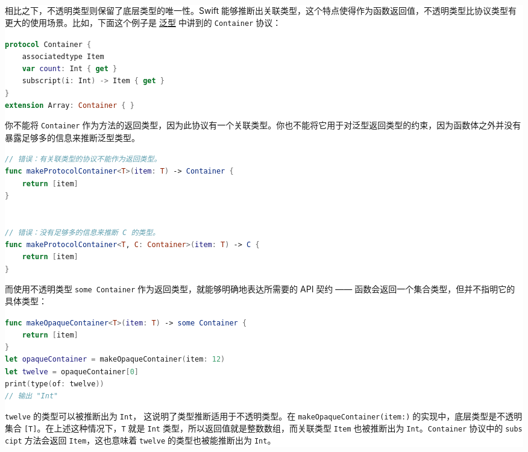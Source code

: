 相比之下，不透明类型则保留了底层类型的唯一性。Swift 能够推断出关联类型，这个特点使得作为函数返回值，不透明类型比协议类型有更大的使用场景。比如，下面这个例子是 [泛型](/pages/0d8a5e/) 中讲到的 `Container` 协议：

```swift
protocol Container {
    associatedtype Item
    var count: Int { get }
    subscript(i: Int) -> Item { get }
}
extension Array: Container { }
```

你不能将 `Container` 作为方法的返回类型，因为此协议有一个关联类型。你也不能将它用于对泛型返回类型的约束，因为函数体之外并没有暴露足够多的信息来推断泛型类型。

```swift
// 错误：有关联类型的协议不能作为返回类型。
func makeProtocolContainer<T>(item: T) -> Container {
    return [item]
}


// 错误：没有足够多的信息来推断 C 的类型。
func makeProtocolContainer<T, C: Container>(item: T) -> C {
    return [item]
}
```

而使用不透明类型 `some Container` 作为返回类型，就能够明确地表达所需要的 API 契约 —— 函数会返回一个集合类型，但并不指明它的具体类型：

```swift
func makeOpaqueContainer<T>(item: T) -> some Container {
    return [item]
}
let opaqueContainer = makeOpaqueContainer(item: 12)
let twelve = opaqueContainer[0]
print(type(of: twelve))
// 输出 "Int"
```

`twelve` 的类型可以被推断出为 `Int`， 这说明了类型推断适用于不透明类型。在 `makeOpaqueContainer(item:)` 的实现中，底层类型是不透明集合 `[T]`。在上述这种情况下，`T` 就是 `Int` 类型，所以返回值就是整数数组，而关联类型 `Item` 也被推断出为 `Int`。`Container` 协议中的 `subscipt` 方法会返回 `Item`，这也意味着 `twelve` 的类型也被能推断出为 `Int`。
